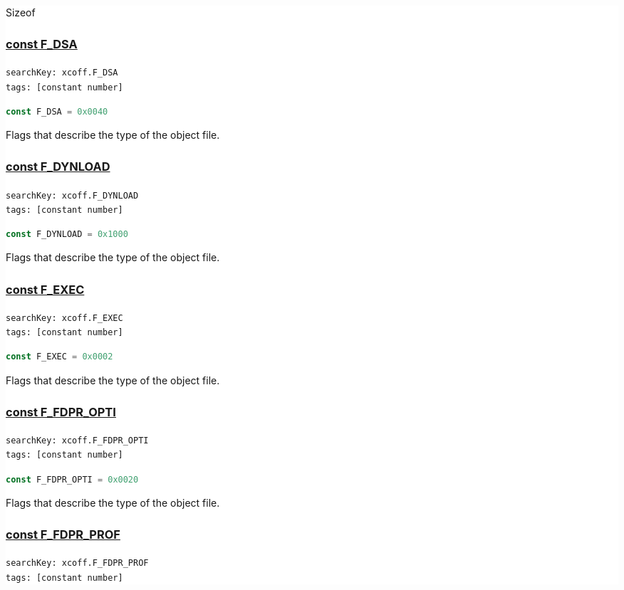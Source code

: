 Sizeof 

### <a id="F_DSA" href="#F_DSA">const F_DSA</a>

```
searchKey: xcoff.F_DSA
tags: [constant number]
```

```Go
const F_DSA = 0x0040
```

Flags that describe the type of the object file. 

### <a id="F_DYNLOAD" href="#F_DYNLOAD">const F_DYNLOAD</a>

```
searchKey: xcoff.F_DYNLOAD
tags: [constant number]
```

```Go
const F_DYNLOAD = 0x1000
```

Flags that describe the type of the object file. 

### <a id="F_EXEC" href="#F_EXEC">const F_EXEC</a>

```
searchKey: xcoff.F_EXEC
tags: [constant number]
```

```Go
const F_EXEC = 0x0002
```

Flags that describe the type of the object file. 

### <a id="F_FDPR_OPTI" href="#F_FDPR_OPTI">const F_FDPR_OPTI</a>

```
searchKey: xcoff.F_FDPR_OPTI
tags: [constant number]
```

```Go
const F_FDPR_OPTI = 0x0020
```

Flags that describe the type of the object file. 

### <a id="F_FDPR_PROF" href="#F_FDPR_PROF">const F_FDPR_PROF</a>

```
searchKey: xcoff.F_FDPR_PROF
tags: [constant number]
```

